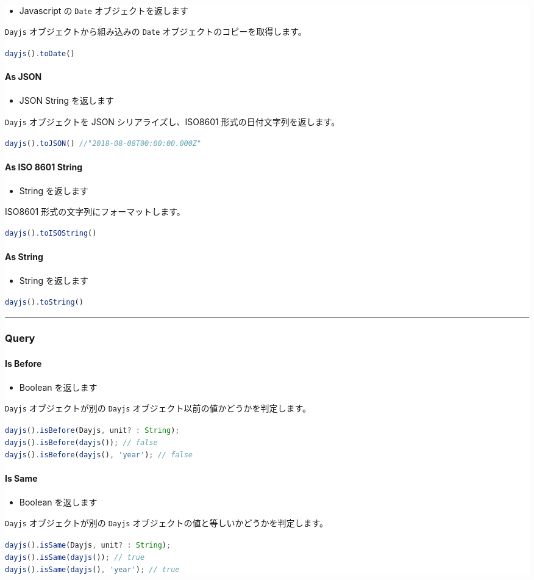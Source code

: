 - Javascript の `Date` オブジェクトを返します

`Dayjs` オブジェクトから組み込みの `Date` オブジェクトのコピーを取得します。

```js
dayjs().toDate()
```

#### As JSON

- JSON String を返します

`Dayjs` オブジェクトを JSON シリアライズし、ISO8601 形式の日付文字列を返します。

```js
dayjs().toJSON() //"2018-08-08T00:00:00.000Z"
```

#### As ISO 8601 String

- String を返します

ISO8601 形式の文字列にフォーマットします。

```js
dayjs().toISOString()
```

#### As String

- String を返します

```js
dayjs().toString()
```

---

### Query

#### Is Before

- Boolean を返します

`Dayjs` オブジェクトが別の `Dayjs` オブジェクト以前の値かどうかを判定します。

```js
dayjs().isBefore(Dayjs, unit? : String);
dayjs().isBefore(dayjs()); // false
dayjs().isBefore(dayjs(), 'year'); // false
```

#### Is Same

- Boolean を返します

`Dayjs` オブジェクトが別の `Dayjs` オブジェクトの値と等しいかどうかを判定します。

```js
dayjs().isSame(Dayjs, unit? : String);
dayjs().isSame(dayjs()); // true
dayjs().isSame(dayjs(), 'year'); // true
```
